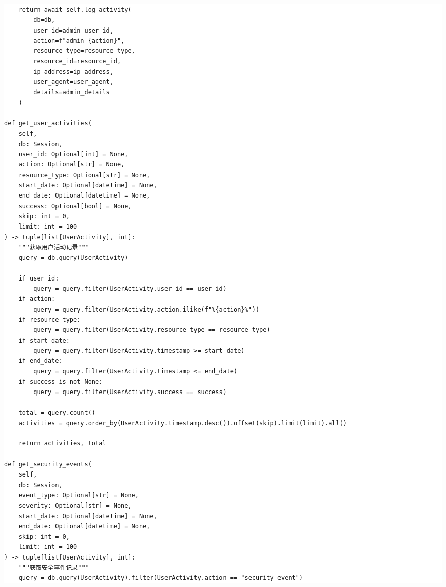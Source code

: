         return await self.log_activity(
            db=db,
            user_id=admin_user_id,
            action=f"admin_{action}",
            resource_type=resource_type,
            resource_id=resource_id,
            ip_address=ip_address,
            user_agent=user_agent,
            details=admin_details
        )
    
    def get_user_activities(
        self,
        db: Session,
        user_id: Optional[int] = None,
        action: Optional[str] = None,
        resource_type: Optional[str] = None,
        start_date: Optional[datetime] = None,
        end_date: Optional[datetime] = None,
        success: Optional[bool] = None,
        skip: int = 0,
        limit: int = 100
    ) -> tuple[list[UserActivity], int]:
        """获取用户活动记录"""
        query = db.query(UserActivity)
        
        if user_id:
            query = query.filter(UserActivity.user_id == user_id)
        if action:
            query = query.filter(UserActivity.action.ilike(f"%{action}%"))
        if resource_type:
            query = query.filter(UserActivity.resource_type == resource_type)
        if start_date:
            query = query.filter(UserActivity.timestamp >= start_date)
        if end_date:
            query = query.filter(UserActivity.timestamp <= end_date)
        if success is not None:
            query = query.filter(UserActivity.success == success)
        
        total = query.count()
        activities = query.order_by(UserActivity.timestamp.desc()).offset(skip).limit(limit).all()
        
        return activities, total
    
    def get_security_events(
        self,
        db: Session,
        event_type: Optional[str] = None,
        severity: Optional[str] = None,
        start_date: Optional[datetime] = None,
        end_date: Optional[datetime] = None,
        skip: int = 0,
        limit: int = 100
    ) -> tuple[list[UserActivity], int]:
        """获取安全事件记录"""
        query = db.query(UserActivity).filter(UserActivity.action == "security_event")
        
